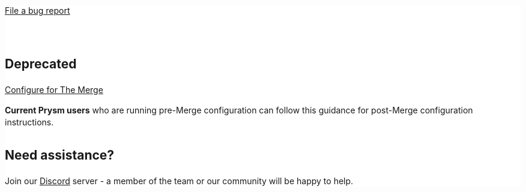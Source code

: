<a href='contribute/bugreports'>File a bug report</a>
</div>

<br/>

<div className='panel secondary-panel section-title'>

## Deprecated

</div>
<div className='panel'>
<a href='prepare-for-merge'>Configure for The Merge</a>
<p><strong>Current Prysm users</strong> who are running pre-Merge configuration can follow this guidance for post-Merge configuration instructions.</p>
</div>

## Need assistance?

Join our [Discord](https://discord.gg/prysmaticlabs) server - a member of the team or our community will be happy to help.